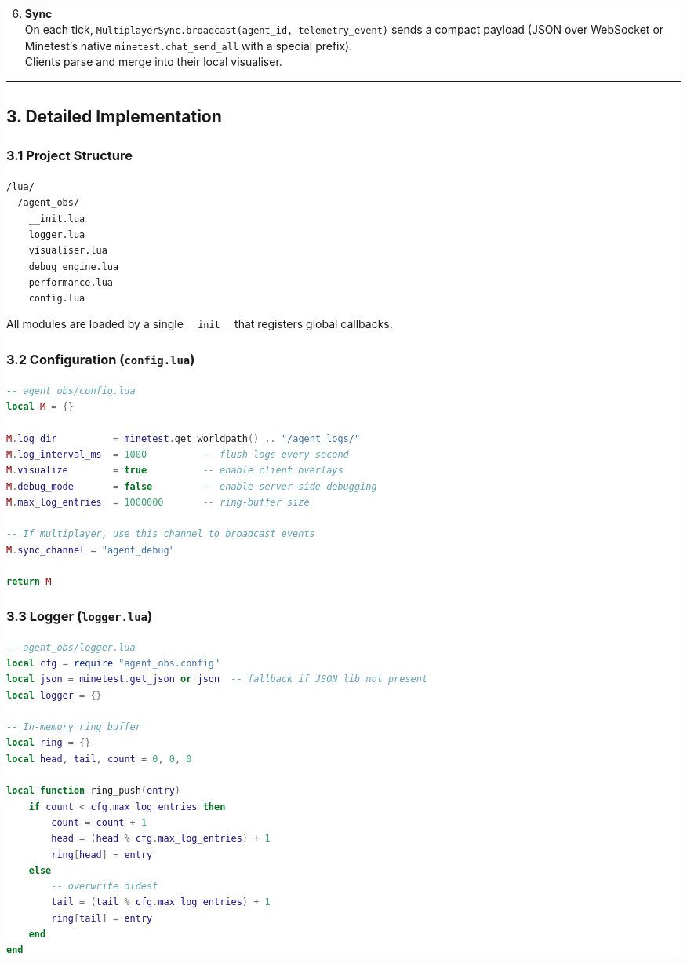 6. **Sync**  
   On each tick, `MultiplayerSync.broadcast(agent_id, telemetry_event)` sends a compact payload (JSON over WebSocket or Minetest’s native `minetest.chat_send_all` with a special prefix).  
   Clients parse and merge into their local visualiser.

---

## 3. Detailed Implementation

### 3.1 Project Structure

```
/lua/
  /agent_obs/
    __init.lua
    logger.lua
    visualiser.lua
    debug_engine.lua
    performance.lua
    config.lua
```

All modules are loaded by a single `__init__` that registers global callbacks.

### 3.2 Configuration (`config.lua`)

```lua
-- agent_obs/config.lua
local M = {}

M.log_dir          = minetest.get_worldpath() .. "/agent_logs/"
M.log_interval_ms  = 1000          -- flush logs every second
M.visualize        = true          -- enable client overlays
M.debug_mode       = false         -- enable server‑side debugging
M.max_log_entries  = 1000000       -- ring‑buffer size

-- If multiplayer, use this channel to broadcast events
M.sync_channel = "agent_debug"

return M
```

### 3.3 Logger (`logger.lua`)

```lua
-- agent_obs/logger.lua
local cfg = require "agent_obs.config"
local json = minetest.get_json or json  -- fallback if JSON lib not present
local logger = {}

-- In‑memory ring buffer
local ring = {}
local head, tail, count = 0, 0, 0

local function ring_push(entry)
    if count < cfg.max_log_entries then
        count = count + 1
        head = (head % cfg.max_log_entries) + 1
        ring[head] = entry
    else
        -- overwrite oldest
        tail = (tail % cfg.max_log_entries) + 1
        ring[tail] = entry
    end
end
```